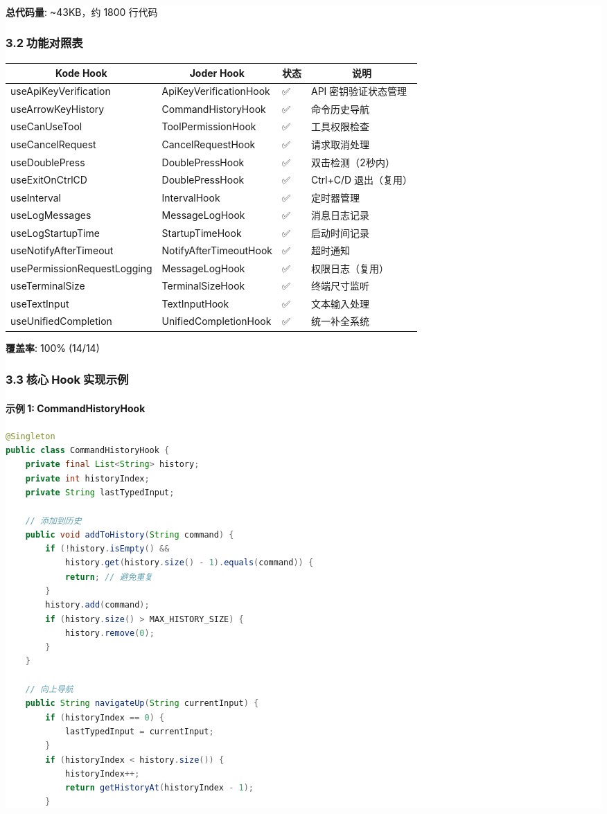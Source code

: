 **总代码量**: ~43KB，约 1800 行代码

### 3.2 功能对照表

| Kode Hook | Joder Hook | 状态 | 说明 |
|-----------|------------|------|------|
| useApiKeyVerification | ApiKeyVerificationHook | ✅ | API 密钥验证状态管理 |
| useArrowKeyHistory | CommandHistoryHook | ✅ | 命令历史导航 |
| useCanUseTool | ToolPermissionHook | ✅ | 工具权限检查 |
| useCancelRequest | CancelRequestHook | ✅ | 请求取消处理 |
| useDoublePress | DoublePressHook | ✅ | 双击检测（2秒内） |
| useExitOnCtrlCD | DoublePressHook | ✅ | Ctrl+C/D 退出（复用） |
| useInterval | IntervalHook | ✅ | 定时器管理 |
| useLogMessages | MessageLogHook | ✅ | 消息日志记录 |
| useLogStartupTime | StartupTimeHook | ✅ | 启动时间记录 |
| useNotifyAfterTimeout | NotifyAfterTimeoutHook | ✅ | 超时通知 |
| usePermissionRequestLogging | MessageLogHook | ✅ | 权限日志（复用） |
| useTerminalSize | TerminalSizeHook | ✅ | 终端尺寸监听 |
| useTextInput | TextInputHook | ✅ | 文本输入处理 |
| useUnifiedCompletion | UnifiedCompletionHook | ✅ | 统一补全系统 |

**覆盖率**: 100% (14/14)

### 3.3 核心 Hook 实现示例

#### 示例 1: CommandHistoryHook

```java
@Singleton
public class CommandHistoryHook {
    private final List<String> history;
    private int historyIndex;
    private String lastTypedInput;
    
    // 添加到历史
    public void addToHistory(String command) {
        if (!history.isEmpty() && 
            history.get(history.size() - 1).equals(command)) {
            return; // 避免重复
        }
        history.add(command);
        if (history.size() > MAX_HISTORY_SIZE) {
            history.remove(0);
        }
    }
    
    // 向上导航
    public String navigateUp(String currentInput) {
        if (historyIndex == 0) {
            lastTypedInput = currentInput;
        }
        if (historyIndex < history.size()) {
            historyIndex++;
            return getHistoryAt(historyIndex - 1);
        }
```